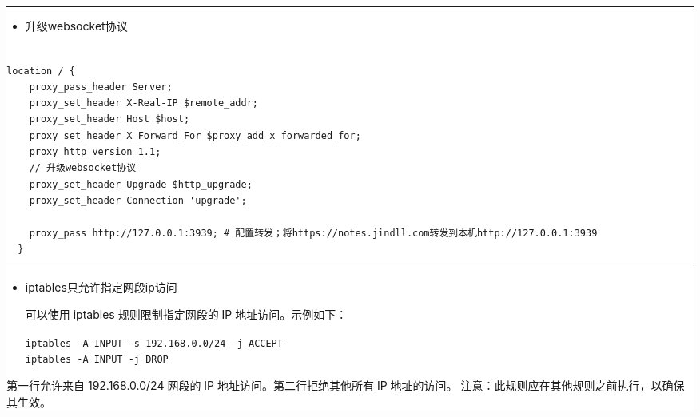 ***

* 升级websocket协议
```

location / {
  	proxy_pass_header Server;
    proxy_set_header X-Real-IP $remote_addr;
    proxy_set_header Host $host;
    proxy_set_header X_Forward_For $proxy_add_x_forwarded_for;
    proxy_http_version 1.1;
    // 升级websocket协议
    proxy_set_header Upgrade $http_upgrade;
    proxy_set_header Connection 'upgrade';
		
    proxy_pass http://127.0.0.1:3939; # 配置转发；将https://notes.jindll.com转发到本机http://127.0.0.1:3939
  }

```
***
* iptables只允许指定网段ip访问
  
  可以使用 iptables 规则限制指定网段的 IP 地址访问。示例如下：
  ```
  iptables -A INPUT -s 192.168.0.0/24 -j ACCEPT
  iptables -A INPUT -j DROP

  ```
第一行允许来自 192.168.0.0/24 网段的 IP 地址访问。第二行拒绝其他所有 IP 地址的访问。
注意：此规则应在其他规则之前执行，以确保其生效。
